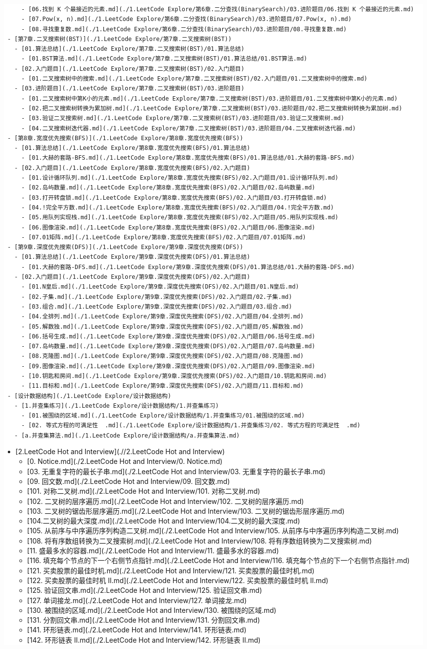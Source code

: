          - [06.找到 K 个最接近的元素.md](./1.LeetCode Explore/第6章.二分查找(BinarySearch)/03.进阶题目/06.找到 K 个最接近的元素.md)
         - [07.Pow(x, n).md](./1.LeetCode Explore/第6章.二分查找(BinarySearch)/03.进阶题目/07.Pow(x, n).md)
         - [08.寻找重复数.md](./1.LeetCode Explore/第6章.二分查找(BinarySearch)/03.进阶题目/08.寻找重复数.md)
     - [第7章.二叉搜索树(BST)](./1.LeetCode Explore/第7章.二叉搜索树(BST))
       - [01.算法总结](./1.LeetCode Explore/第7章.二叉搜索树(BST)/01.算法总结)
         - [01.BST算法.md](./1.LeetCode Explore/第7章.二叉搜索树(BST)/01.算法总结/01.BST算法.md)
       - [02.入门题目](./1.LeetCode Explore/第7章.二叉搜索树(BST)/02.入门题目)
         - [01.二叉搜索树中的搜索.md](./1.LeetCode Explore/第7章.二叉搜索树(BST)/02.入门题目/01.二叉搜索树中的搜索.md)
       - [03.进阶题目](./1.LeetCode Explore/第7章.二叉搜索树(BST)/03.进阶题目)
         - [01.二叉搜索树中第K小的元素.md](./1.LeetCode Explore/第7章.二叉搜索树(BST)/03.进阶题目/01.二叉搜索树中第K小的元素.md)
         - [02.把二叉搜索树转换为累加树.md](./1.LeetCode Explore/第7章.二叉搜索树(BST)/03.进阶题目/02.把二叉搜索树转换为累加树.md)
         - [03.验证二叉搜索树.md](./1.LeetCode Explore/第7章.二叉搜索树(BST)/03.进阶题目/03.验证二叉搜索树.md)
         - [04.二叉搜索树迭代器.md](./1.LeetCode Explore/第7章.二叉搜索树(BST)/03.进阶题目/04.二叉搜索树迭代器.md)
     - [第8章.宽度优先搜索(BFS)](./1.LeetCode Explore/第8章.宽度优先搜索(BFS))
       - [01.算法总结](./1.LeetCode Explore/第8章.宽度优先搜索(BFS)/01.算法总结)
         - [01.大赫的套路-BFS.md](./1.LeetCode Explore/第8章.宽度优先搜索(BFS)/01.算法总结/01.大赫的套路-BFS.md)
       - [02.入门题目](./1.LeetCode Explore/第8章.宽度优先搜索(BFS)/02.入门题目)
         - [01.设计循环队列.md](./1.LeetCode Explore/第8章.宽度优先搜索(BFS)/02.入门题目/01.设计循环队列.md)
         - [02.岛屿数量.md](./1.LeetCode Explore/第8章.宽度优先搜索(BFS)/02.入门题目/02.岛屿数量.md)
         - [03.打开转盘锁.md](./1.LeetCode Explore/第8章.宽度优先搜索(BFS)/02.入门题目/03.打开转盘锁.md)
         - [04.!完全平方数.md](./1.LeetCode Explore/第8章.宽度优先搜索(BFS)/02.入门题目/04.!完全平方数.md)
         - [05.用队列实现栈.md](./1.LeetCode Explore/第8章.宽度优先搜索(BFS)/02.入门题目/05.用队列实现栈.md)
         - [06.图像渲染.md](./1.LeetCode Explore/第8章.宽度优先搜索(BFS)/02.入门题目/06.图像渲染.md)
         - [07.01矩阵.md](./1.LeetCode Explore/第8章.宽度优先搜索(BFS)/02.入门题目/07.01矩阵.md)
     - [第9章.深度优先搜索(DFS)](./1.LeetCode Explore/第9章.深度优先搜索(DFS))
       - [01.算法总结](./1.LeetCode Explore/第9章.深度优先搜索(DFS)/01.算法总结)
         - [01.大赫的套路-DFS.md](./1.LeetCode Explore/第9章.深度优先搜索(DFS)/01.算法总结/01.大赫的套路-DFS.md)
       - [02.入门题目](./1.LeetCode Explore/第9章.深度优先搜索(DFS)/02.入门题目)
         - [01.N皇后.md](./1.LeetCode Explore/第9章.深度优先搜索(DFS)/02.入门题目/01.N皇后.md)
         - [02.子集.md](./1.LeetCode Explore/第9章.深度优先搜索(DFS)/02.入门题目/02.子集.md)
         - [03.组合.md](./1.LeetCode Explore/第9章.深度优先搜索(DFS)/02.入门题目/03.组合.md)
         - [04.全排列.md](./1.LeetCode Explore/第9章.深度优先搜索(DFS)/02.入门题目/04.全排列.md)
         - [05.解数独.md](./1.LeetCode Explore/第9章.深度优先搜索(DFS)/02.入门题目/05.解数独.md)
         - [06.括号生成.md](./1.LeetCode Explore/第9章.深度优先搜索(DFS)/02.入门题目/06.括号生成.md)
         - [07.岛屿数量.md](./1.LeetCode Explore/第9章.深度优先搜索(DFS)/02.入门题目/07.岛屿数量.md)
         - [08.克隆图.md](./1.LeetCode Explore/第9章.深度优先搜索(DFS)/02.入门题目/08.克隆图.md)
         - [09.图像渲染.md](./1.LeetCode Explore/第9章.深度优先搜索(DFS)/02.入门题目/09.图像渲染.md)
         - [10.钥匙和房间.md](./1.LeetCode Explore/第9章.深度优先搜索(DFS)/02.入门题目/10.钥匙和房间.md)
         - [11.目标和.md](./1.LeetCode Explore/第9章.深度优先搜索(DFS)/02.入门题目/11.目标和.md)
     - [设计数据结构](./1.LeetCode Explore/设计数据结构)
       - [1.并查集练习](./1.LeetCode Explore/设计数据结构/1.并查集练习)
         - [01.被围绕的区域.md](./1.LeetCode Explore/设计数据结构/1.并查集练习/01.被围绕的区域.md)
         - [02. 等式方程的可满足性  .md](./1.LeetCode Explore/设计数据结构/1.并查集练习/02. 等式方程的可满足性  .md)
       - [a.并查集算法.md](./1.LeetCode Explore/设计数据结构/a.并查集算法.md)
- [2.LeetCode Hot and Interview](.//2.LeetCode Hot and Interview)
     - [0. Notice.md](./2.LeetCode Hot and Interview/0. Notice.md)
     - [03. 无重复字符的最长子串.md](./2.LeetCode Hot and Interview/03. 无重复字符的最长子串.md)
     - [09. 回文数.md](./2.LeetCode Hot and Interview/09. 回文数.md)
     - [101. 对称二叉树.md](./2.LeetCode Hot and Interview/101. 对称二叉树.md)
     - [102. 二叉树的层序遍历.md](./2.LeetCode Hot and Interview/102. 二叉树的层序遍历.md)
     - [103. 二叉树的锯齿形层序遍历.md](./2.LeetCode Hot and Interview/103. 二叉树的锯齿形层序遍历.md)
     - [104.二叉树的最大深度.md](./2.LeetCode Hot and Interview/104.二叉树的最大深度.md)
     - [105. 从前序与中序遍历序列构造二叉树.md](./2.LeetCode Hot and Interview/105. 从前序与中序遍历序列构造二叉树.md)
     - [108. 将有序数组转换为二叉搜索树.md](./2.LeetCode Hot and Interview/108. 将有序数组转换为二叉搜索树.md)
     - [11. 盛最多水的容器.md](./2.LeetCode Hot and Interview/11. 盛最多水的容器.md)
     - [116. 填充每个节点的下一个右侧节点指针.md](./2.LeetCode Hot and Interview/116. 填充每个节点的下一个右侧节点指针.md)
     - [121. 买卖股票的最佳时机.md](./2.LeetCode Hot and Interview/121. 买卖股票的最佳时机.md)
     - [122. 买卖股票的最佳时机 II.md](./2.LeetCode Hot and Interview/122. 买卖股票的最佳时机 II.md)
     - [125. 验证回文串.md](./2.LeetCode Hot and Interview/125. 验证回文串.md)
     - [127. 单词接龙.md](./2.LeetCode Hot and Interview/127. 单词接龙.md)
     - [130. 被围绕的区域.md](./2.LeetCode Hot and Interview/130. 被围绕的区域.md)
     - [131. 分割回文串.md](./2.LeetCode Hot and Interview/131. 分割回文串.md)
     - [141. 环形链表.md](./2.LeetCode Hot and Interview/141. 环形链表.md)
     - [142. 环形链表 II.md](./2.LeetCode Hot and Interview/142. 环形链表 II.md)